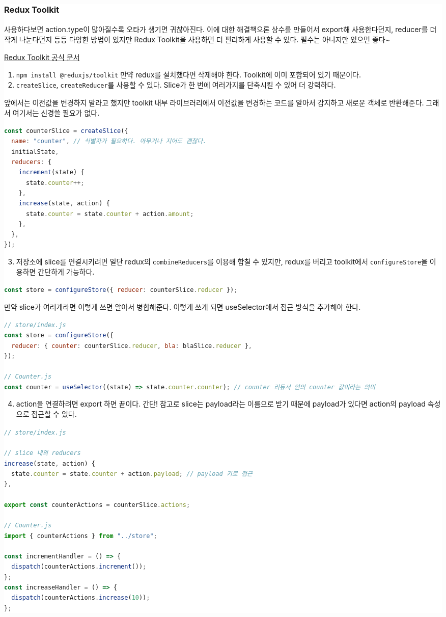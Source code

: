 ### Redux Toolkit

사용하다보면 action.type이 많아질수록 오타가 생기면 귀찮아진다. 이에 대한 해결책으론 상수를 만들어서 export해 사용한다던지, reducer를 더 작게 나눈다던지 등등 다양한 방법이 있지만 Redux Toolkit을 사용하면 더 편리하게 사용할 수 있다. 필수는 아니지만 있으면 좋다~

[Redux Toolkit 공식 문서](https://redux-toolkit.js.org/)

1. `npm install @reduxjs/toolkit` 만약 redux를 설치했다면 삭제해야 한다. Toolkit에 이미 포함되어 있기 때문이다.
2. `createSlice`, `createReducer`를 사용할 수 있다. Slice가 한 번에 여러가지를 단축시킬 수 있어 더 강력하다.

앞에서는 이전값을 변경하지 말라고 했지만 toolkit 내부 라이브러리에서 이전값을 변경하는 코드를 알아서 감지하고 새로운 객체로 반환해준다. 그래서 여기서는 신경쓸 필요가 없다.

```js
const counterSlice = createSlice({
  name: "counter", // 식별자가 필요하다. 아무거나 지어도 괜찮다.
  initialState,
  reducers: {
    increment(state) {
      state.counter++;
    },
    increase(state, action) {
      state.counter = state.counter + action.amount;
    },
  },
});
```

3. 저장소에 slice를 연결시키려면 일단 redux의 `combineReducers`를 이용해 합칠 수 있지만, redux를 버리고 toolkit에서 `configureStore`을 이용하면 간단하게 가능하다.

```js
const store = configureStore({ reducer: counterSlice.reducer });
```

만약 slice가 여러개라면 이렇게 쓰면 알아서 병합해준다. 이렇게 쓰게 되면 useSelector에서 접근 방식을 추가해야 한다.

```js
// store/index.js
const store = configureStore({
  reducer: { counter: counterSlice.reducer, bla: blaSlice.reducer },
});

// Counter.js
const counter = useSelector((state) => state.counter.counter); // counter 리듀서 안의 counter 값이라는 의미
```

4. action을 연결하려면 export 하면 끝이다. 간단! 참고로 slice는 payload라는 이름으로 받기 때문에 payload가 있다면 action의 payload 속성으로 접근할 수 있다.

```js
// store/index.js

// slice 내의 reducers
increase(state, action) {
  state.counter = state.counter + action.payload; // payload 키로 접근
},

export const counterActions = counterSlice.actions;

// Counter.js
import { counterActions } from "../store";

const incrementHandler = () => {
  dispatch(counterActions.increment());
};
const increaseHandler = () => {
  dispatch(counterActions.increase(10));
};
```